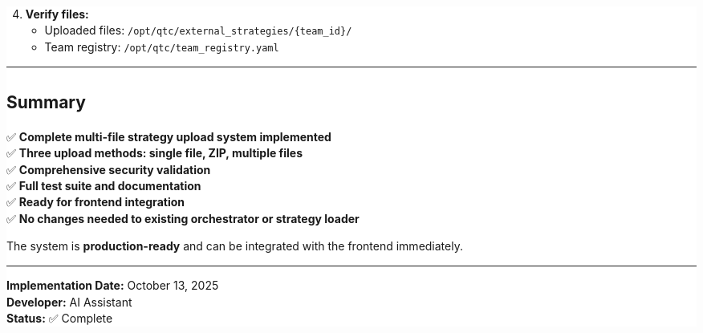 4. **Verify files:**
   - Uploaded files: `/opt/qtc/external_strategies/{team_id}/`
   - Team registry: `/opt/qtc/team_registry.yaml`

---

## Summary

✅ **Complete multi-file strategy upload system implemented**  
✅ **Three upload methods: single file, ZIP, multiple files**  
✅ **Comprehensive security validation**  
✅ **Full test suite and documentation**  
✅ **Ready for frontend integration**  
✅ **No changes needed to existing orchestrator or strategy loader**  

The system is **production-ready** and can be integrated with the frontend immediately.

---

**Implementation Date:** October 13, 2025  
**Developer:** AI Assistant  
**Status:** ✅ Complete

